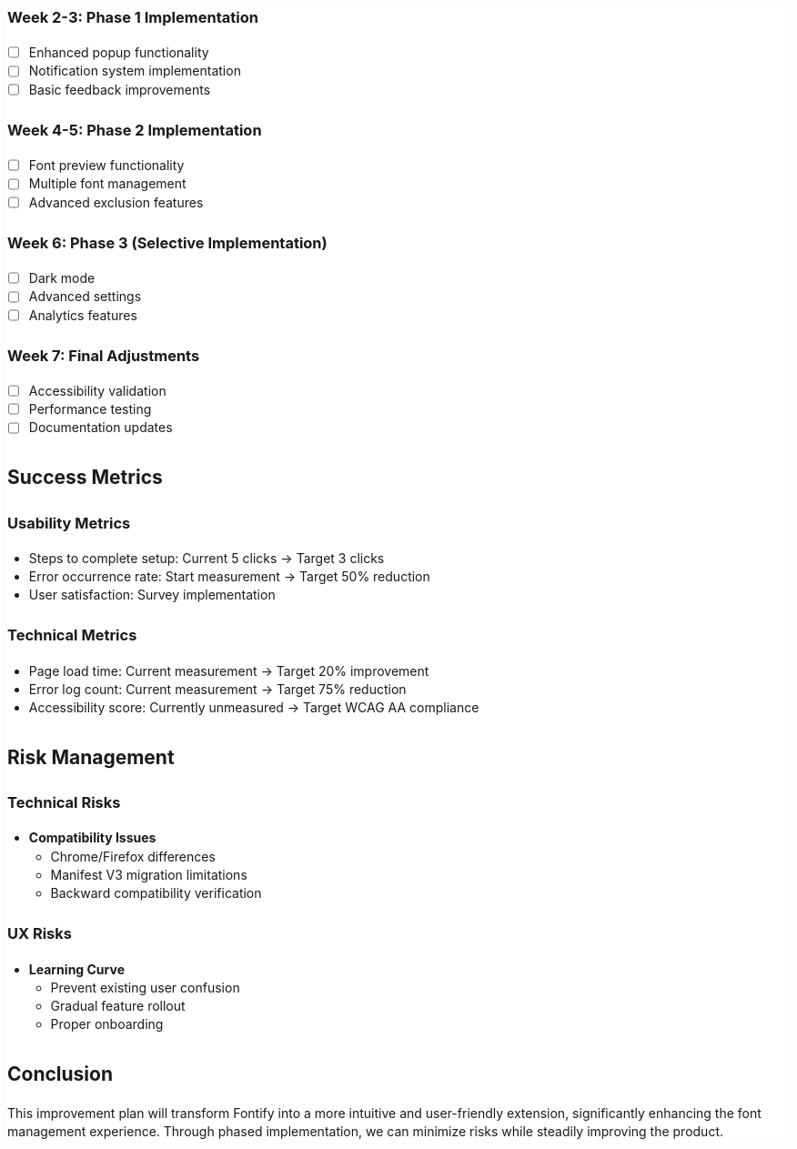 ### Week 2-3: Phase 1 Implementation
- [ ] Enhanced popup functionality
- [ ] Notification system implementation
- [ ] Basic feedback improvements

### Week 4-5: Phase 2 Implementation
- [ ] Font preview functionality
- [ ] Multiple font management
- [ ] Advanced exclusion features

### Week 6: Phase 3 (Selective Implementation)
- [ ] Dark mode
- [ ] Advanced settings
- [ ] Analytics features

### Week 7: Final Adjustments
- [ ] Accessibility validation
- [ ] Performance testing
- [ ] Documentation updates

## Success Metrics

### Usability Metrics
- Steps to complete setup: Current 5 clicks → Target 3 clicks
- Error occurrence rate: Start measurement → Target 50% reduction
- User satisfaction: Survey implementation

### Technical Metrics
- Page load time: Current measurement → Target 20% improvement
- Error log count: Current measurement → Target 75% reduction
- Accessibility score: Currently unmeasured → Target WCAG AA compliance

## Risk Management

### Technical Risks
- **Compatibility Issues**
  - Chrome/Firefox differences
  - Manifest V3 migration limitations
  - Backward compatibility verification

### UX Risks
- **Learning Curve**
  - Prevent existing user confusion
  - Gradual feature rollout
  - Proper onboarding

## Conclusion

This improvement plan will transform Fontify into a more intuitive and user-friendly extension, significantly enhancing the font management experience. Through phased implementation, we can minimize risks while steadily improving the product.